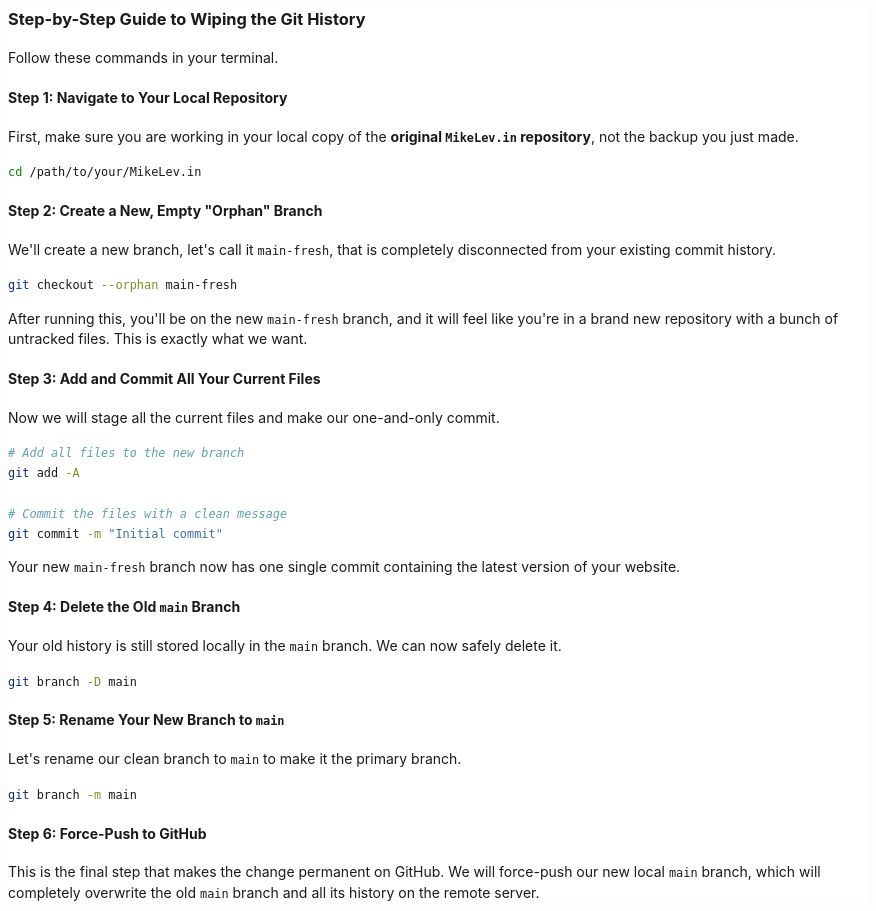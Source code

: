 ### Step-by-Step Guide to Wiping the Git History

Follow these commands in your terminal.

#### Step 1: Navigate to Your Local Repository

First, make sure you are working in your local copy of the **original `MikeLev.in` repository**, not the backup you just made.

```bash
cd /path/to/your/MikeLev.in
```

#### Step 2: Create a New, Empty "Orphan" Branch

We'll create a new branch, let's call it `main-fresh`, that is completely disconnected from your existing commit history.

```bash
git checkout --orphan main-fresh
```
After running this, you'll be on the new `main-fresh` branch, and it will feel like you're in a brand new repository with a bunch of untracked files. This is exactly what we want.

#### Step 3: Add and Commit All Your Current Files

Now we will stage all the current files and make our one-and-only commit.

```bash
# Add all files to the new branch
git add -A

# Commit the files with a clean message
git commit -m "Initial commit"
```
Your new `main-fresh` branch now has one single commit containing the latest version of your website.

#### Step 4: Delete the Old `main` Branch

Your old history is still stored locally in the `main` branch. We can now safely delete it.

```bash
git branch -D main
```

#### Step 5: Rename Your New Branch to `main`

Let's rename our clean branch to `main` to make it the primary branch.

```bash
git branch -m main
```

#### Step 6: Force-Push to GitHub

This is the final step that makes the change permanent on GitHub. We will force-push our new local `main` branch, which will completely overwrite the old `main` branch and all its history on the remote server.
